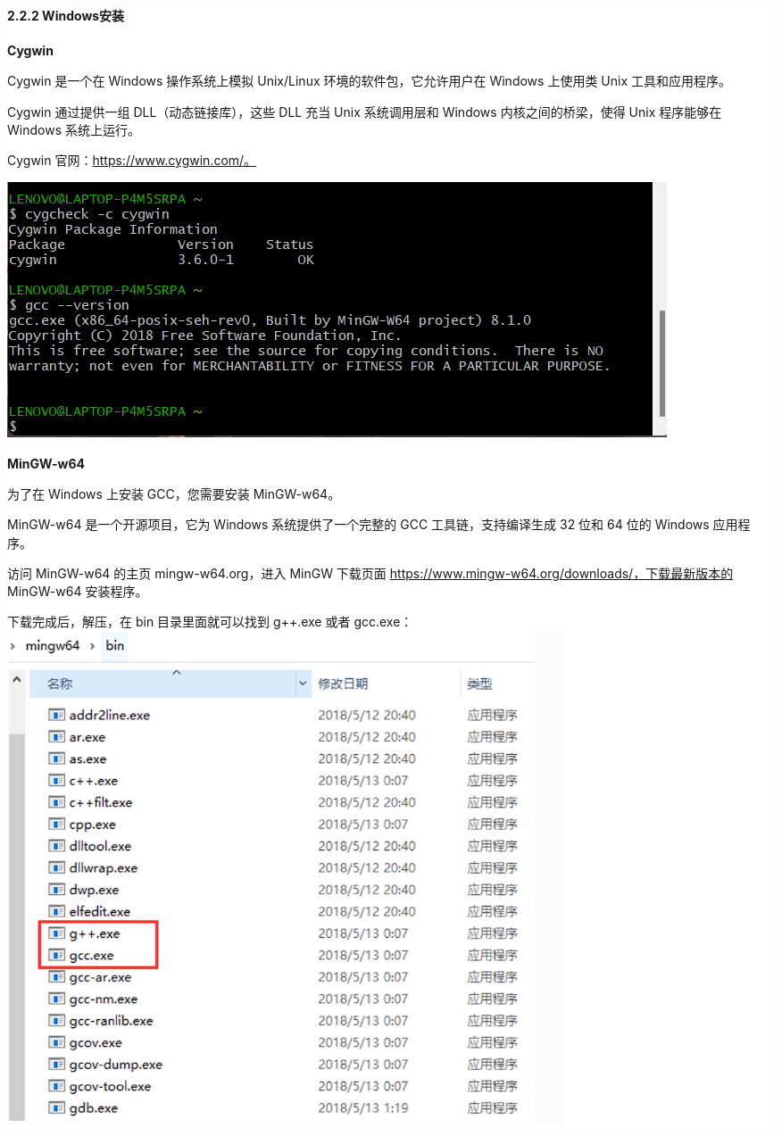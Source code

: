 #### 2.2.2 Windows安装

**Cygwin**

Cygwin 是一个在 Windows 操作系统上模拟 Unix/Linux 环境的软件包，它允许用户在 Windows 上使用类 Unix 工具和应用程序。

Cygwin 通过提供一组 DLL（动态链接库），这些 DLL 充当 Unix 系统调用层和 Windows 内核之间的桥梁，使得 Unix 程序能够在 Windows 系统上运行。

Cygwin 官网：https://www.cygwin.com/。

![](images/APi-2025-03-19-10-09-39.png)

**MinGW-w64**

为了在 Windows 上安装 GCC，您需要安装 MinGW-w64。

MinGW-w64 是一个开源项目，它为 Windows 系统提供了一个完整的 GCC 工具链，支持编译生成 32 位和 64 位的 Windows 应用程序。

访问 MinGW-w64 的主页 mingw-w64.org，进入 MinGW 下载页面 https://www.mingw-w64.org/downloads/，下载最新版本的 MinGW-w64 安装程序。

下载完成后，解压，在 bin 目录里面就可以找到 g++.exe 或者 gcc.exe：
![](images/APi-2025-03-19-10-01-23.png)

